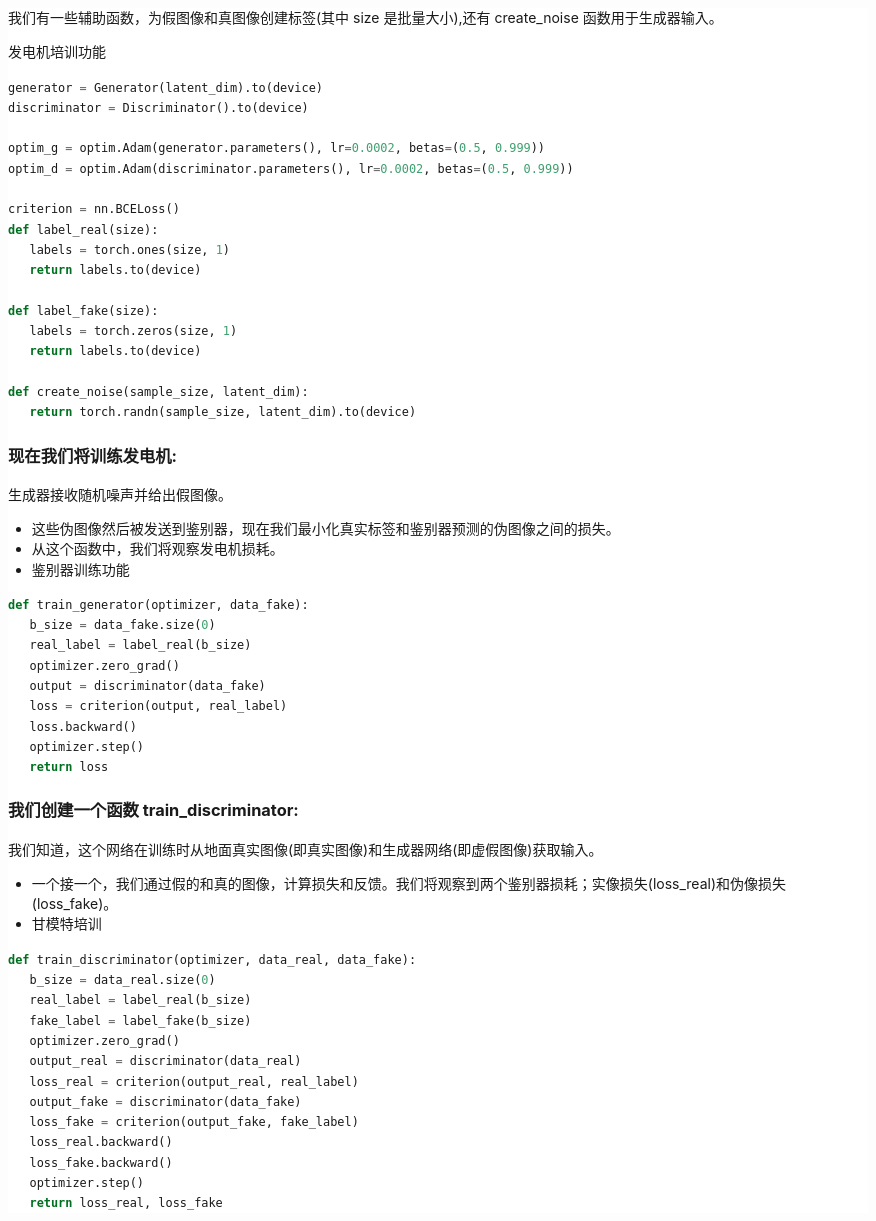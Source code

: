 我们有一些辅助函数，为假图像和真图像创建标签(其中 size 是批量大小),还有 create_noise 函数用于生成器输入。

发电机培训功能

```py
generator = Generator(latent_dim).to(device)
discriminator = Discriminator().to(device)

optim_g = optim.Adam(generator.parameters(), lr=0.0002, betas=(0.5, 0.999))
optim_d = optim.Adam(discriminator.parameters(), lr=0.0002, betas=(0.5, 0.999))

criterion = nn.BCELoss()
def label_real(size):
   labels = torch.ones(size, 1)
   return labels.to(device)

def label_fake(size):
   labels = torch.zeros(size, 1)
   return labels.to(device)

def create_noise(sample_size, latent_dim):
   return torch.randn(sample_size, latent_dim).to(device)
```

### 现在我们将训练发电机:

生成器接收随机噪声并给出假图像。

*   这些伪图像然后被发送到鉴别器，现在我们最小化真实标签和鉴别器预测的伪图像之间的损失。
*   从这个函数中，我们将观察发电机损耗。
*   鉴别器训练功能

```py
def train_generator(optimizer, data_fake):
   b_size = data_fake.size(0)
   real_label = label_real(b_size)
   optimizer.zero_grad()
   output = discriminator(data_fake)
   loss = criterion(output, real_label)
   loss.backward()
   optimizer.step()
   return loss
```

### 我们创建一个函数 train_discriminator:

我们知道，这个网络在训练时从地面真实图像(即真实图像)和生成器网络(即虚假图像)获取输入。

*   一个接一个，我们通过假的和真的图像，计算损失和反馈。我们将观察到两个鉴别器损耗；实像损失(loss_real)和伪像损失(loss_fake)。
*   甘模特培训

```py
def train_discriminator(optimizer, data_real, data_fake):
   b_size = data_real.size(0)
   real_label = label_real(b_size)
   fake_label = label_fake(b_size)
   optimizer.zero_grad()
   output_real = discriminator(data_real)
   loss_real = criterion(output_real, real_label)
   output_fake = discriminator(data_fake)
   loss_fake = criterion(output_fake, fake_label)
   loss_real.backward()
   loss_fake.backward()
   optimizer.step()
   return loss_real, loss_fake
```

